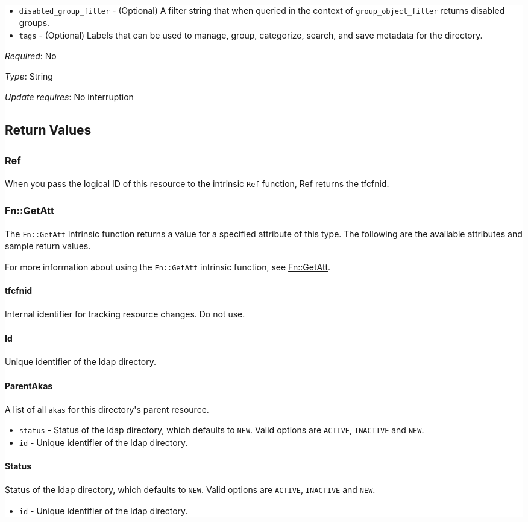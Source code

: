 - `disabled_group_filter` - (Optional) A filter string that when queried in the context of `group_object_filter` returns disabled groups.
- `tags` - (Optional) Labels that can be used to manage, group, categorize, search, and save metadata for the directory.

_Required_: No

_Type_: String

_Update requires_: [No interruption](https://docs.aws.amazon.com/AWSCloudFormation/latest/UserGuide/using-cfn-updating-stacks-update-behaviors.html#update-no-interrupt)

## Return Values

### Ref

When you pass the logical ID of this resource to the intrinsic `Ref` function, Ref returns the tfcfnid.

### Fn::GetAtt

The `Fn::GetAtt` intrinsic function returns a value for a specified attribute of this type. The following are the available attributes and sample return values.

For more information about using the `Fn::GetAtt` intrinsic function, see [Fn::GetAtt](https://docs.aws.amazon.com/AWSCloudFormation/latest/UserGuide/intrinsic-function-reference-getatt.html).

#### tfcfnid

Internal identifier for tracking resource changes. Do not use.

#### Id

Unique identifier of the ldap directory.

#### ParentAkas

A list of all `akas` for this directory's parent resource.
- `status` - Status of the ldap directory, which defaults to `NEW`. Valid options are `ACTIVE`, `INACTIVE` and `NEW`.
- `id` - Unique identifier of the ldap directory.

#### Status

Status of the ldap directory, which defaults to `NEW`. Valid options are `ACTIVE`, `INACTIVE` and `NEW`.
- `id` - Unique identifier of the ldap directory.

